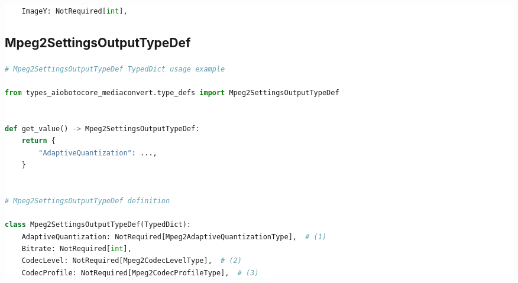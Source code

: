 ```python
    ImageY: NotRequired[int],
```


## Mpeg2SettingsOutputTypeDef

```python
# Mpeg2SettingsOutputTypeDef TypedDict usage example

from types_aiobotocore_mediaconvert.type_defs import Mpeg2SettingsOutputTypeDef


def get_value() -> Mpeg2SettingsOutputTypeDef:
    return {
        "AdaptiveQuantization": ...,
    }


# Mpeg2SettingsOutputTypeDef definition

class Mpeg2SettingsOutputTypeDef(TypedDict):
    AdaptiveQuantization: NotRequired[Mpeg2AdaptiveQuantizationType],  # (1)
    Bitrate: NotRequired[int],
    CodecLevel: NotRequired[Mpeg2CodecLevelType],  # (2)
    CodecProfile: NotRequired[Mpeg2CodecProfileType],  # (3)
